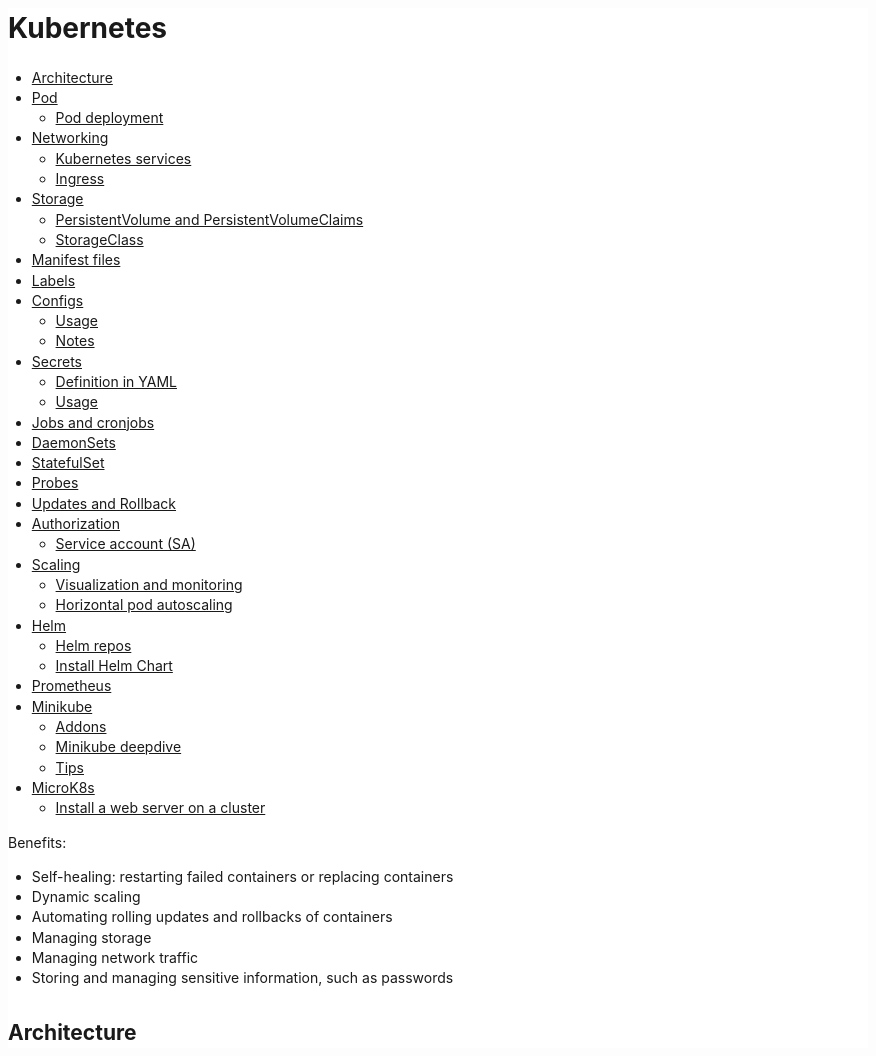 # Kubernetes

- [Architecture](#architecture)
- [Pod](#pod)
  - [Pod deployment](#pod-deployment)
- [Networking](#networking)
  - [Kubernetes services](#kubernetes-services)
  - [Ingress](#ingress)
- [Storage](#storage)
  - [PersistentVolume and PersistentVolumeClaims](#persistentvolume-and-persistentvolumeclaims)
  - [StorageClass](#storageclass)
- [Manifest files](#manifest-files)
- [Labels](#labels)
- [Configs](#configs)
  - [Usage](#usage)
  - [Notes](#notes)
- [Secrets](#secrets)
  - [Definition in YAML](#definition-in-yaml)
  - [Usage](#usage-1)
- [Jobs and cronjobs](#jobs-and-cronjobs)
- [DaemonSets](#daemonsets)
- [StatefulSet](#statefulset)
- [Probes](#probes)
- [Updates and Rollback](#updates-and-rollback)
- [Authorization](#authorization)
  - [Service account (SA)](#service-account-sa)
- [Scaling](#scaling)
  - [Visualization and monitoring](#visualization-and-monitoring)
  - [Horizontal pod autoscaling](#horizontal-pod-autoscaling)
- [Helm](#helm)
  - [Helm repos](#helm-repos)
  - [Install Helm Chart](#install-helm-chart)
- [Prometheus](#prometheus)
- [Minikube](#minikube)
  - [Addons](#addons)
  - [Minikube deepdive](#minikube-deepdive)
  - [Tips](#tips)
- [MicroK8s](#microk8s)
  - [Install a web server on a cluster](#install-a-web-server-on-a-cluster)

Benefits:

- Self-healing: restarting failed containers or replacing containers
- Dynamic scaling
- Automating rolling updates and rollbacks of containers
- Managing storage
- Managing network traffic
- Storing and managing sensitive information, such as passwords


## Architecture
